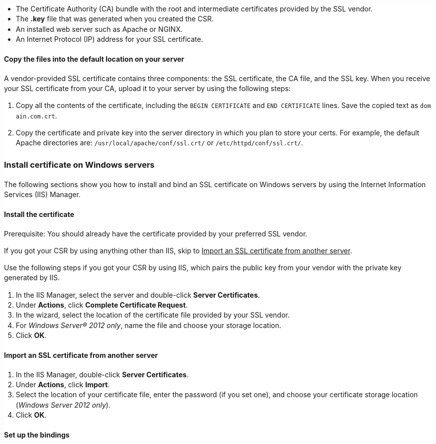 - The Certificate Authority (CA) bundle with the root and intermediate
certificates provided by the SSL vendor.
- The **.key** file that was generated when you created the CSR.
- An installed web server such as Apache or NGINX.
- An Internet Protocol (IP) address for your SSL certificate.

#### Copy the files into the default location on your server

A vendor-provided SSL certificate contains three components: the SSL certificate,
the CA file, and the SSL key. When you receive your SSL
certificate from your CA, upload it to your server by using the following
steps:

1. Copy all the contents of the certificate, including the `BEGIN CERTIFICATE`
and `END CERTIFICATE` lines. Save the copied text as `domain.com.crt`.

2. Copy the certificate and private key into the server directory
in which you plan to store your certs. For example, the default Apache
directories are: `/usr/local/apache/conf/ssl.crt/` or
`/etc/httpd/conf/ssl.crt/`.

### Install certificate on Windows servers

The following sections show you how to install and bind an SSL certificate on
Windows servers by using the Internet Information Services (IIS) Manager.

#### Install the certificate

Prerequisite: You should already have the certificate provided by your
preferred SSL vendor.

If you got your CSR by using anything other than IIS, skip to
[Import an SSL certificate from another server](#import-an-ssl-certificate-from-another-server).

Use the following steps if you got your CSR by using IIS, which pairs the public
key from your vendor with the private key generated by IIS.

1. In the IIS Manager, select the server and double-click **Server Certificates**.
2. Under **Actions**, click **Complete Certificate Request**.
3. In the wizard, select the location of the certificate file provided by your
SSL vendor.
4. For *Windows Server&reg; 2012 only*, name the file and choose your storage
location.
5. Click **OK**.

#### Import an SSL certificate from another server

1. In the IIS Manager, double-click **Server Certificates**.
2. Under **Actions**, click **Import**.
3. Select the location of your certificate file, enter the password (if you set
one), and choose your certificate storage location (*Windows Server 2012 only*).
4. Click **OK**.

#### Set up the bindings
